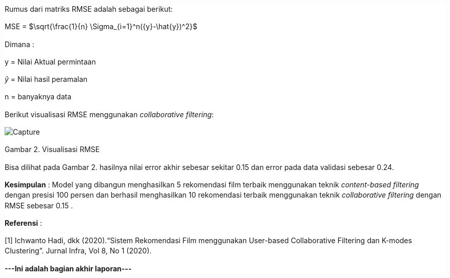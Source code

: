 
Rumus dari matriks RMSE adalah sebagai berikut:

MSE = $\sqrt{\frac{1}{n} \Sigma_{i=1}^n({y}-\hat{y})^2}$

Dimana :

y = Nilai Aktual permintaan

$\hat{y}$ = Nilai hasil peramalan

n = banyaknya data

Berikut visualisasi RMSE menggunakan *collaborative filtering*:

![Capture](https://user-images.githubusercontent.com/89571899/205448366-1477f18b-1ceb-4175-95c8-7e436cb2c45b.PNG)

Gambar 2. Visualisasi RMSE 

Bisa dilihat pada Gambar 2. hasilnya nilai error akhir sebesar sekitar 0.15 dan error pada data validasi sebesar 0.24.


**Kesimpulan** :  Model yang dibangun menghasilkan 5 rekomendasi film terbaik menggunakan teknik *content-based filtering* dengan presisi 100 persen dan berhasil menghasilkan 10 rekomendasi terbaik menggunakan teknik *collaborative filtering* dengan RMSE sebesar 0.15 .

**Referensi** :

[1]	Ichwanto Hadi, dkk (2020).“Sistem Rekomendasi Film menggunakan User-based Collaborative Filtering dan K-modes Clustering”. Jurnal Infra, Vol 8, No 1 (2020).

		
**---Ini adalah bagian akhir laporan---**


